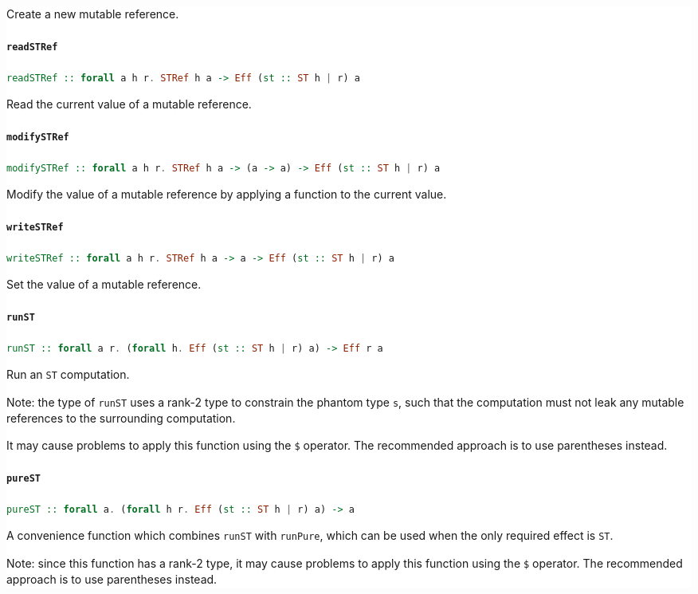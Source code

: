 Create a new mutable reference.

#### `readSTRef`

``` purescript
readSTRef :: forall a h r. STRef h a -> Eff (st :: ST h | r) a
```

Read the current value of a mutable reference.

#### `modifySTRef`

``` purescript
modifySTRef :: forall a h r. STRef h a -> (a -> a) -> Eff (st :: ST h | r) a
```

Modify the value of a mutable reference by applying a function to the current value.

#### `writeSTRef`

``` purescript
writeSTRef :: forall a h r. STRef h a -> a -> Eff (st :: ST h | r) a
```

Set the value of a mutable reference.

#### `runST`

``` purescript
runST :: forall a r. (forall h. Eff (st :: ST h | r) a) -> Eff r a
```

Run an `ST` computation.

Note: the type of `runST` uses a rank-2 type to constrain the phantom type `s`, such that the computation must not leak any mutable references
to the surrounding computation.

It may cause problems to apply this function using the `$` operator. The recommended approach is to use parentheses instead.

#### `pureST`

``` purescript
pureST :: forall a. (forall h r. Eff (st :: ST h | r) a) -> a
```

A convenience function which combines `runST` with `runPure`, which can be used when the only required effect is `ST`.

Note: since this function has a rank-2 type, it may cause problems to apply this function using the `$` operator. The recommended approach
is to use parentheses instead.



